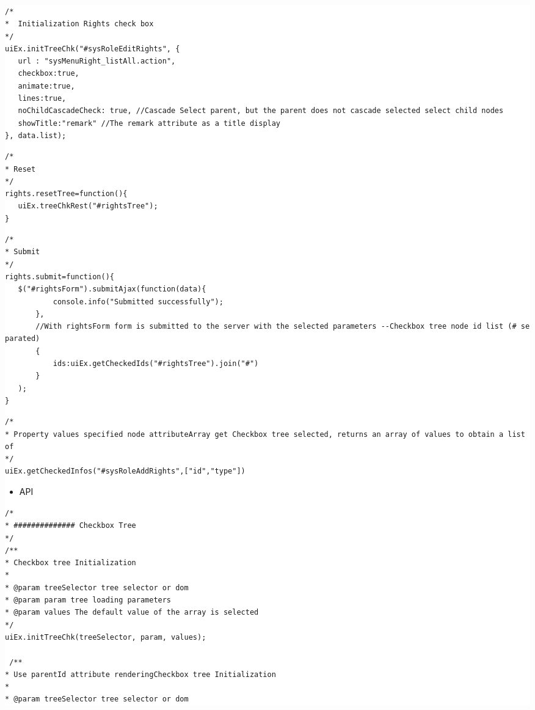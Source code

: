  ```JS
 /*
 *  Initialization Rights check box
 */
 uiEx.initTreeChk("#sysRoleEditRights", {
    url : "sysMenuRight_listAll.action",
    checkbox:true,
    animate:true,
    lines:true,
    noChildCascadeCheck: true, //Cascade Select parent, but the parent does not cascade selected select child nodes
    showTitle:"remark" //The remark attribute as a title display
 }, data.list);
 ```

 ```JS
 /*
 * Reset
 */
 rights.resetTree=function(){
    uiEx.treeChkRest("#rightsTree");
 }
 ```

 ```JS
 /*
 * Submit
 */
 rights.submit=function(){
    $("#rightsForm").submitAjax(function(data){
            console.info("Submitted successfully");
        },
        //With rightsForm form is submitted to the server with the selected parameters --Checkbox tree node id list (# separated)
        {
            ids:uiEx.getCheckedIds("#rightsTree").join("#")
        }
    );
 }
 ```

 ```JS
 /*
 * Property values specified node attributeArray get Checkbox tree selected, returns an array of values to obtain a list of
 */
 uiEx.getCheckedInfos("#sysRoleAddRights",["id","type"])
 ```

- API

 ```JS
 /*
 * ############## Checkbox Tree
 */
 /**
 * Checkbox tree Initialization
 * 
 * @param treeSelector tree selector or dom
 * @param param tree loading parameters 
 * @param values The default value of the array is selected
 */
 uiEx.initTreeChk(treeSelector, param, values);
 
  /**
 * Use parentId attribute renderingCheckbox tree Initialization
 * 
 * @param treeSelector tree selector or dom
 ```